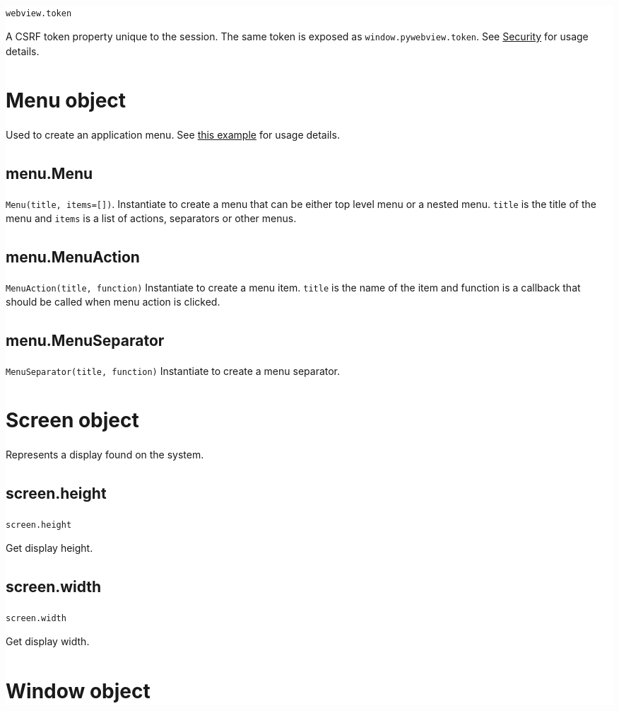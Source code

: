 ``` python
webview.token
```

A CSRF token property unique to the session. The same token is exposed as `window.pywebview.token`. See [Security](/guide/security.md) for usage details.

# Menu object

Used to create an application menu. See [this example](/examples/menu.html) for usage details.


## menu.Menu

`Menu(title, items=[])`.
Instantiate to create a menu that can be either top level menu or a nested menu. `title` is the title of the menu and `items` is a list of actions, separators or other menus.

## menu.MenuAction

`MenuAction(title, function)`
Instantiate to create a menu item. `title` is the name of the item and function is a callback that should be called when menu action is clicked.

## menu.MenuSeparator

`MenuSeparator(title, function)`
Instantiate to create a menu separator.


# Screen object

Represents a display found on the system.

## screen.height

``` python
screen.height
```

Get display height.

## screen.width

``` python
screen.width
```

Get display width.

# Window object
